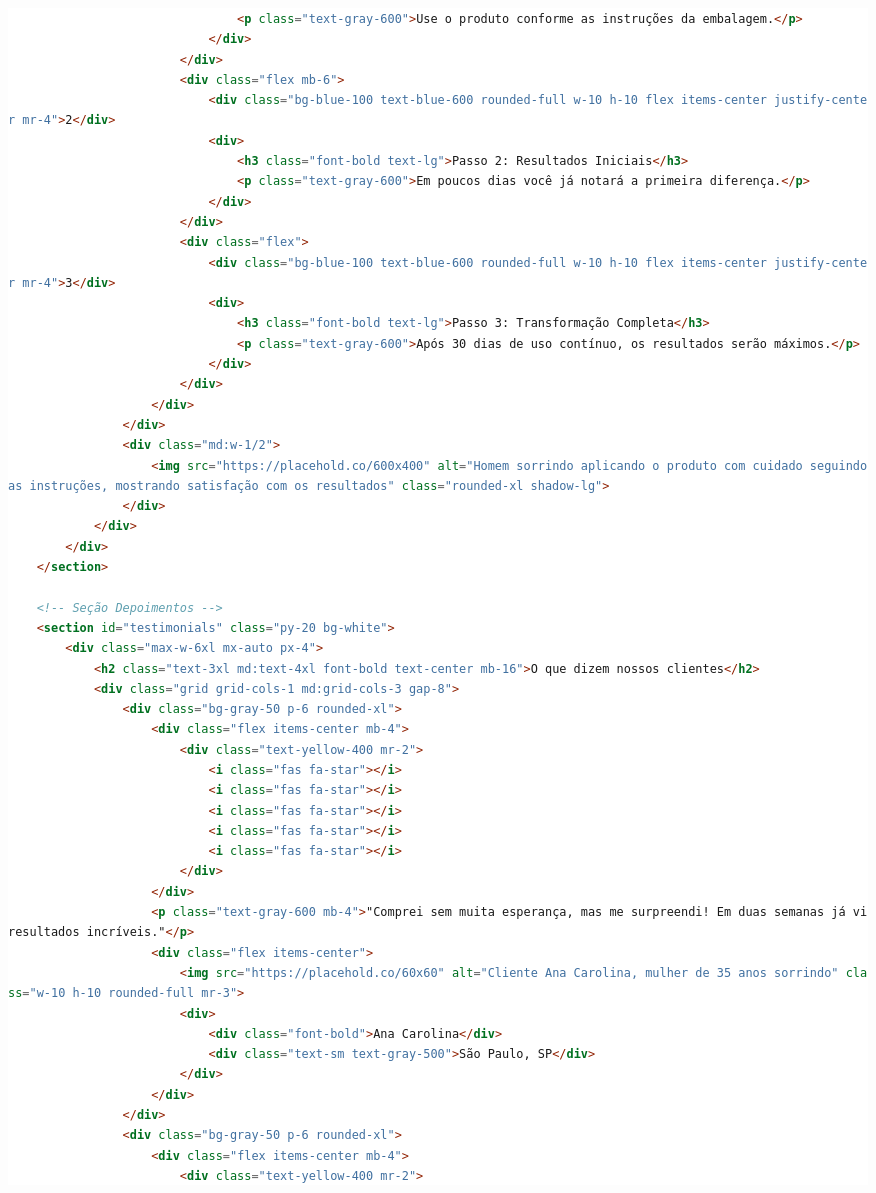 ```html
                                <p class="text-gray-600">Use o produto conforme as instruções da embalagem.</p>
                            </div>
                        </div>
                        <div class="flex mb-6">
                            <div class="bg-blue-100 text-blue-600 rounded-full w-10 h-10 flex items-center justify-center mr-4">2</div>
                            <div>
                                <h3 class="font-bold text-lg">Passo 2: Resultados Iniciais</h3>
                                <p class="text-gray-600">Em poucos dias você já notará a primeira diferença.</p>
                            </div>
                        </div>
                        <div class="flex">
                            <div class="bg-blue-100 text-blue-600 rounded-full w-10 h-10 flex items-center justify-center mr-4">3</div>
                            <div>
                                <h3 class="font-bold text-lg">Passo 3: Transformação Completa</h3>
                                <p class="text-gray-600">Após 30 dias de uso contínuo, os resultados serão máximos.</p>
                            </div>
                        </div>
                    </div>
                </div>
                <div class="md:w-1/2">
                    <img src="https://placehold.co/600x400" alt="Homem sorrindo aplicando o produto com cuidado seguindo as instruções, mostrando satisfação com os resultados" class="rounded-xl shadow-lg">
                </div>
            </div>
        </div>
    </section>

    <!-- Seção Depoimentos -->
    <section id="testimonials" class="py-20 bg-white">
        <div class="max-w-6xl mx-auto px-4">
            <h2 class="text-3xl md:text-4xl font-bold text-center mb-16">O que dizem nossos clientes</h2>
            <div class="grid grid-cols-1 md:grid-cols-3 gap-8">
                <div class="bg-gray-50 p-6 rounded-xl">
                    <div class="flex items-center mb-4">
                        <div class="text-yellow-400 mr-2">
                            <i class="fas fa-star"></i>
                            <i class="fas fa-star"></i>
                            <i class="fas fa-star"></i>
                            <i class="fas fa-star"></i>
                            <i class="fas fa-star"></i>
                        </div>
                    </div>
                    <p class="text-gray-600 mb-4">"Comprei sem muita esperança, mas me surpreendi! Em duas semanas já vi resultados incríveis."</p>
                    <div class="flex items-center">
                        <img src="https://placehold.co/60x60" alt="Cliente Ana Carolina, mulher de 35 anos sorrindo" class="w-10 h-10 rounded-full mr-3">
                        <div>
                            <div class="font-bold">Ana Carolina</div>
                            <div class="text-sm text-gray-500">São Paulo, SP</div>
                        </div>
                    </div>
                </div>
                <div class="bg-gray-50 p-6 rounded-xl">
                    <div class="flex items-center mb-4">
                        <div class="text-yellow-400 mr-2">
```